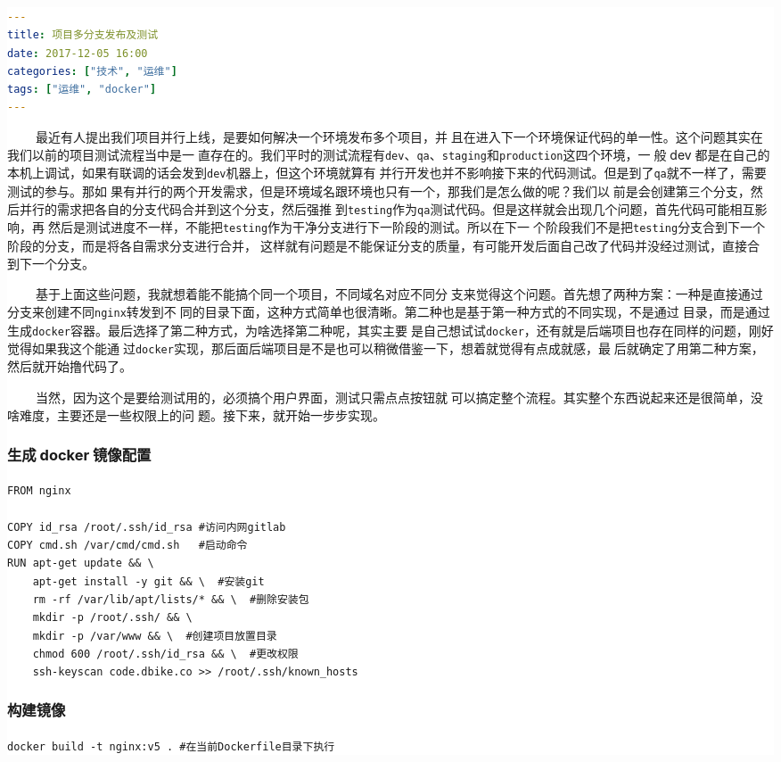 ```yaml
---
title: 项目多分支发布及测试
date: 2017-12-05 16:00
categories: ["技术", "运维"]
tags: ["运维", "docker"]
---
```


&emsp;&emsp; 最近有人提出我们项目并行上线，是要如何解决一个环境发布多个项目，并
且在进入下一个环境保证代码的单一性。这个问题其实在我们以前的项目测试流程当中是一
直存在的。我们平时的测试流程有`dev`、`qa`、`staging`和`production`这四个环境，一
般 dev 都是在自己的本机上调试，如果有联调的话会发到`dev`机器上，但这个环境就算有
并行开发也并不影响接下来的代码测试。但是到了`qa`就不一样了，需要测试的参与。那如
果有并行的两个开发需求，但是环境域名跟环境也只有一个，那我们是怎么做的呢？我们以
前是会创建第三个分支，然后并行的需求把各自的分支代码合并到这个分支，然后强推
到`testing`作为`qa`测试代码。但是这样就会出现几个问题，首先代码可能相互影响，再
然后是测试进度不一样，不能把`testing`作为干净分支进行下一阶段的测试。所以在下一
个阶段我们不是把`testing`分支合到下一个阶段的分支，而是将各自需求分支进行合并，
这样就有问题是不能保证分支的质量，有可能开发后面自己改了代码并没经过测试，直接合
到下一个分支。

&emsp;&emsp; 基于上面这些问题，我就想着能不能搞个同一个项目，不同域名对应不同分
支来觉得这个问题。首先想了两种方案：一种是直接通过分支来创建不同`nginx`转发到不
同的目录下面，这种方式简单也很清晰。第二种也是基于第一种方式的不同实现，不是通过
目录，而是通过生成`docker`容器。最后选择了第二种方式，为啥选择第二种呢，其实主要
是自己想试试`docker`，还有就是后端项目也存在同样的问题，刚好觉得如果我这个能通
过`docker`实现，那后面后端项目是不是也可以稍微借鉴一下，想着就觉得有点成就感，最
后就确定了用第二种方案，然后就开始撸代码了。

&emsp;&emsp; 当然，因为这个是要给测试用的，必须搞个用户界面，测试只需点点按钮就
可以搞定整个流程。其实整个东西说起来还是很简单，没啥难度，主要还是一些权限上的问
题。接下来，就开始一步步实现。

### 生成 docker 镜像配置

```shell
FROM nginx

COPY id_rsa /root/.ssh/id_rsa #访问内网gitlab
COPY cmd.sh /var/cmd/cmd.sh   #启动命令
RUN apt-get update && \
    apt-get install -y git && \  #安装git
    rm -rf /var/lib/apt/lists/* && \  #删除安装包
    mkdir -p /root/.ssh/ && \
    mkdir -p /var/www && \  #创建项目放置目录
    chmod 600 /root/.ssh/id_rsa && \  #更改权限
    ssh-keyscan code.dbike.co >> /root/.ssh/known_hosts
```

### 构建镜像

```shell
docker build -t nginx:v5 . #在当前Dockerfile目录下执行
```
